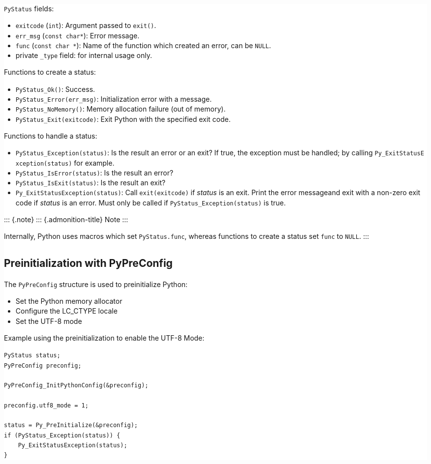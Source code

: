 `PyStatus` fields:

-   `exitcode` (`int`): Argument passed to `exit()`.
-   `err_msg` (`const char*`): Error message.
-   `func` (`const char *`): Name of the function which created an
    error, can be `NULL`.
-   private `_type` field: for internal usage only.

Functions to create a status:

-   `PyStatus_Ok()`: Success.
-   `PyStatus_Error(err_msg)`: Initialization error with a message.
-   `PyStatus_NoMemory()`: Memory allocation failure (out of memory).
-   `PyStatus_Exit(exitcode)`: Exit Python with the specified exit code.

Functions to handle a status:

-   `PyStatus_Exception(status)`: Is the result an error or an exit? If
    true, the exception must be handled; by calling
    `Py_ExitStatusException(status)` for example.
-   `PyStatus_IsError(status)`: Is the result an error?
-   `PyStatus_IsExit(status)`: Is the result an exit?
-   `Py_ExitStatusException(status)`: Call `exit(exitcode)` if *status*
    is an exit. Print the error messageand exit with a non-zero exit
    code if *status* is an error. Must only be called if
    `PyStatus_Exception(status)` is true.

::: {.note}
::: {.admonition-title}
Note
:::

Internally, Python uses macros which set `PyStatus.func`, whereas
functions to create a status set `func` to `NULL`.
:::

Preinitialization with PyPreConfig
----------------------------------

The `PyPreConfig` structure is used to preinitialize Python:

-   Set the Python memory allocator
-   Configure the LC\_CTYPE locale
-   Set the UTF-8 mode

Example using the preinitialization to enable the UTF-8 Mode:

    PyStatus status;
    PyPreConfig preconfig;

    PyPreConfig_InitPythonConfig(&preconfig);

    preconfig.utf8_mode = 1;

    status = Py_PreInitialize(&preconfig);
    if (PyStatus_Exception(status)) {
        Py_ExitStatusException(status);
    }
